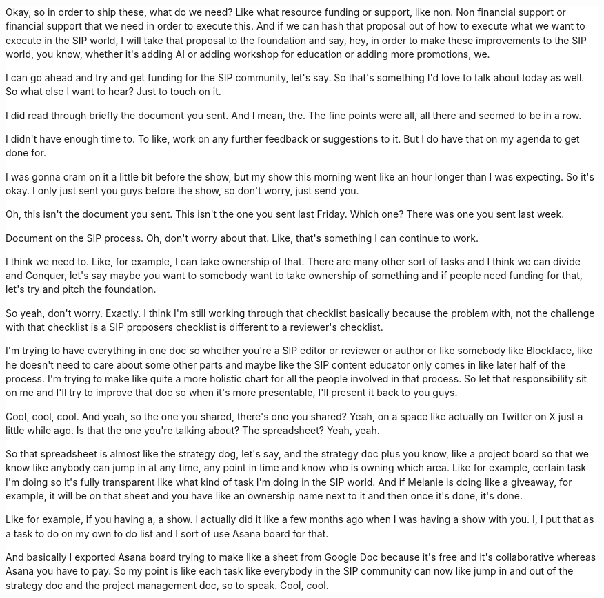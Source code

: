 Okay, so in order to ship these, what do we need? Like what resource funding or support, like non. Non financial support or financial support that we need in order to execute this. And if we can hash that proposal out of how to execute what we want to execute in the SIP world, I will take that proposal to the foundation and say, hey, in order to make these improvements to the SIP world, you know, whether it's adding AI or adding workshop for education or adding more promotions, we.

I can go ahead and try and get funding for the SIP community, let's say. So that's something I'd love to talk about today as well. So what else I want to hear? Just to touch on it.

I did read through briefly the document you sent. And I mean, the. The fine points were all, all there and seemed to be in a row.

I didn't have enough time to. To like, work on any further feedback or suggestions to it. But I do have that on my agenda to get done for.

I was gonna cram on it a little bit before the show, but my show this morning went like an hour longer than I was expecting. So it's okay. I only just sent you guys before the show, so don't worry, just send you.

Oh, this isn't the document you sent. This isn't the one you sent last Friday. Which one? There was one you sent last week.

Document on the SIP process. Oh, don't worry about that. Like, that's something I can continue to work.

I think we need to. Like, for example, I can take ownership of that. There are many other sort of tasks and I think we can divide and Conquer, let's say maybe you want to somebody want to take ownership of something and if people need funding for that, let's try and pitch the foundation.

So yeah, don't worry. Exactly. I think I'm still working through that checklist basically because the problem with, not the challenge with that checklist is a SIP proposers checklist is different to a reviewer's checklist.

I'm trying to have everything in one doc so whether you're a SIP editor or reviewer or author or like somebody like Blockface, like he doesn't need to care about some other parts and maybe like the SIP content educator only comes in like later half of the process. I'm trying to make like quite a more holistic chart for all the people involved in that process. So let that responsibility sit on me and I'll try to improve that doc so when it's more presentable, I'll present it back to you guys.

Cool, cool, cool. And yeah, so the one you shared, there's one you shared? Yeah, on a space like actually on Twitter on X just a little while ago. Is that the one you're talking about? The spreadsheet? Yeah, yeah.

So that spreadsheet is almost like the strategy dog, let's say, and the strategy doc plus you know, like a project board so that we know like anybody can jump in at any time, any point in time and know who is owning which area. Like for example, certain task I'm doing so it's fully transparent like what kind of task I'm doing in the SIP world. And if Melanie is doing like a giveaway, for example, it will be on that sheet and you have like an ownership name next to it and then once it's done, it's done.

Like for example, if you having a, a show. I actually did it like a few months ago when I was having a show with you. I, I put that as a task to do on my own to do list and I sort of use Asana board for that.

And basically I exported Asana board trying to make like a sheet from Google Doc because it's free and it's collaborative whereas Asana you have to pay. So my point is like each task like everybody in the SIP community can now like jump in and out of the strategy doc and the project management doc, so to speak. Cool, cool.
